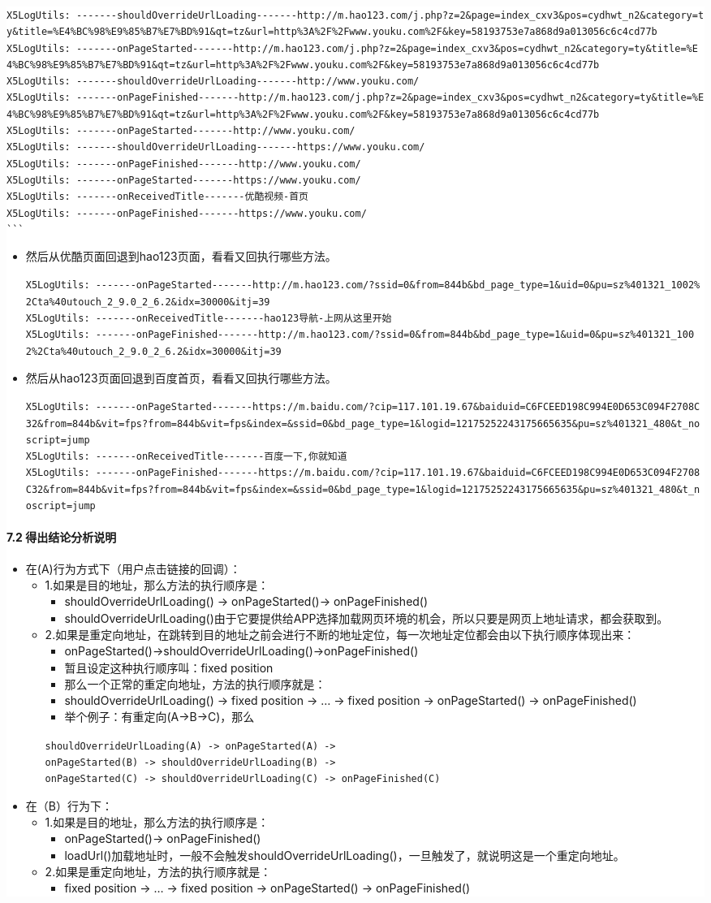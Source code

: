     X5LogUtils: -------shouldOverrideUrlLoading-------http://m.hao123.com/j.php?z=2&page=index_cxv3&pos=cydhwt_n2&category=ty&title=%E4%BC%98%E9%85%B7%E7%BD%91&qt=tz&url=http%3A%2F%2Fwww.youku.com%2F&key=58193753e7a868d9a013056c6c4cd77b
    X5LogUtils: -------onPageStarted-------http://m.hao123.com/j.php?z=2&page=index_cxv3&pos=cydhwt_n2&category=ty&title=%E4%BC%98%E9%85%B7%E7%BD%91&qt=tz&url=http%3A%2F%2Fwww.youku.com%2F&key=58193753e7a868d9a013056c6c4cd77b
    X5LogUtils: -------shouldOverrideUrlLoading-------http://www.youku.com/
    X5LogUtils: -------onPageFinished-------http://m.hao123.com/j.php?z=2&page=index_cxv3&pos=cydhwt_n2&category=ty&title=%E4%BC%98%E9%85%B7%E7%BD%91&qt=tz&url=http%3A%2F%2Fwww.youku.com%2F&key=58193753e7a868d9a013056c6c4cd77b
    X5LogUtils: -------onPageStarted-------http://www.youku.com/
    X5LogUtils: -------shouldOverrideUrlLoading-------https://www.youku.com/
    X5LogUtils: -------onPageFinished-------http://www.youku.com/
    X5LogUtils: -------onPageStarted-------https://www.youku.com/
    X5LogUtils: -------onReceivedTitle-------优酷视频-首页
    X5LogUtils: -------onPageFinished-------https://www.youku.com/
    ```
- 然后从优酷页面回退到hao123页面，看看又回执行哪些方法。
    ```
    X5LogUtils: -------onPageStarted-------http://m.hao123.com/?ssid=0&from=844b&bd_page_type=1&uid=0&pu=sz%401321_1002%2Cta%40utouch_2_9.0_2_6.2&idx=30000&itj=39
    X5LogUtils: -------onReceivedTitle-------hao123导航-上网从这里开始
    X5LogUtils: -------onPageFinished-------http://m.hao123.com/?ssid=0&from=844b&bd_page_type=1&uid=0&pu=sz%401321_1002%2Cta%40utouch_2_9.0_2_6.2&idx=30000&itj=39
    ```
- 然后从hao123页面回退到百度首页，看看又回执行哪些方法。
    ```
    X5LogUtils: -------onPageStarted-------https://m.baidu.com/?cip=117.101.19.67&baiduid=C6FCEED198C994E0D653C094F2708C32&from=844b&vit=fps?from=844b&vit=fps&index=&ssid=0&bd_page_type=1&logid=12175252243175665635&pu=sz%401321_480&t_noscript=jump
    X5LogUtils: -------onReceivedTitle-------百度一下,你就知道
    X5LogUtils: -------onPageFinished-------https://m.baidu.com/?cip=117.101.19.67&baiduid=C6FCEED198C994E0D653C094F2708C32&from=844b&vit=fps?from=844b&vit=fps&index=&ssid=0&bd_page_type=1&logid=12175252243175665635&pu=sz%401321_480&t_noscript=jump
    ```

#### 7.2 得出结论分析说明
- 在(A)行为方式下（用户点击链接的回调）：
    - 1.如果是目的地址，那么方法的执行顺序是：
        - shouldOverrideUrlLoading() -> onPageStarted()-> onPageFinished()
        - shouldOverrideUrlLoading()由于它要提供给APP选择加载网页环境的机会，所以只要是网页上地址请求，都会获取到。
    - 2.如果是重定向地址，在跳转到目的地址之前会进行不断的地址定位，每一次地址定位都会由以下执行顺序体现出来：
        - onPageStarted()->shouldOverrideUrlLoading()->onPageFinished()
        - 暂且设定这种执行顺序叫：fixed position
        - 那么一个正常的重定向地址，方法的执行顺序就是：
        - shouldOverrideUrlLoading() -> fixed position -> … -> fixed position -> onPageStarted() -> onPageFinished()
        - 举个例子：有重定向(A->B->C)，那么
        ```
        shouldOverrideUrlLoading(A) -> onPageStarted(A) -> 
        onPageStarted(B) -> shouldOverrideUrlLoading(B) -> 
        onPageStarted(C) -> shouldOverrideUrlLoading(C) -> onPageFinished(C)
        ```
- 在（B）行为下：
    - 1.如果是目的地址，那么方法的执行顺序是：
        - onPageStarted()-> onPageFinished()
        - loadUrl()加载地址时，一般不会触发shouldOverrideUrlLoading()，一旦触发了，就说明这是一个重定向地址。
    - 2.如果是重定向地址，方法的执行顺序就是：
        - fixed position -> … -> fixed position -> onPageStarted() -> onPageFinished()
